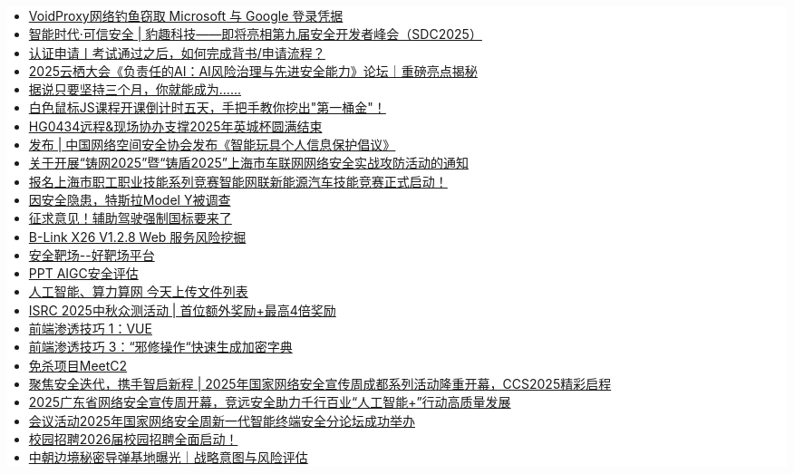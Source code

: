 * [VoidProxy网络钓鱼窃取 Microsoft 与 Google 登录凭据](https://mp.weixin.qq.com/s?__biz=MzkyMjcxNzE2MQ==&mid=2247484683&idx=1&sn=14df957ecd2ac29993bc45009ba6ec74)
* [智能时代·可信安全 | 豹趣科技——即将亮相第九届安全开发者峰会（SDC2025）](https://mp.weixin.qq.com/s?__biz=MjM5NTc2MDYxMw==&mid=2458600104&idx=1&sn=109d2f28e056a9b879debd78c41589e3)
* [认证申请丨考试通过之后，如何完成背书/申请流程？](https://mp.weixin.qq.com/s?__biz=MzUzNTg4NDAyMg==&mid=2247493138&idx=1&sn=3c63e1b57bc233cd2b1d988dfb3e3ba7)
* [2025云栖大会《负责任的AI：AI风险治理与先进安全能力》论坛｜重磅亮点揭秘](https://mp.weixin.qq.com/s?__biz=MzA4MTQ2MjI5OA==&mid=2664093014&idx=1&sn=20c0407beb5801b733c8cd3e71a530de)
* [据说只要坚持三个月，你就能成为......](https://mp.weixin.qq.com/s?__biz=Mzk0MzcyNjMyNg==&mid=2247485827&idx=1&sn=4f4bc3a2412a9eef0d25f09b4c2d4410)
* [白色鼠标JS课程开课倒计时五天，手把手教你挖出\"第一桶金\"！](https://mp.weixin.qq.com/s?__biz=Mzk0OTY1NTI5Mw==&mid=2247494649&idx=1&sn=ce0cd09f45d68bd74035366bd4cdac0f)
* [HG0434远程&现场协办支撑2025年英城杯圆满结束](https://mp.weixin.qq.com/s?__biz=MzkxNzY0MzE2NQ==&mid=2247484075&idx=1&sn=a7b103c05f5e2320fc87584627950e0a)
* [发布 | 中国网络空间安全协会发布《智能玩具个人信息保护倡议》](https://mp.weixin.qq.com/s?__biz=MzA5MzE5MDAzOA==&mid=2664249626&idx=5&sn=0b3d472f6d422386358dfe98e9716d07)
* [关于开展“铸网2025”暨“铸盾2025”上海市车联网网络安全实战攻防活动的通知](https://mp.weixin.qq.com/s?__biz=MzIzOTc2OTAxMg==&mid=2247559805&idx=2&sn=a0d45ac169ffdfb7e5ccda8a274d3226)
* [报名上海市职工职业技能系列竞赛智能网联新能源汽车技能竞赛正式启动！](https://mp.weixin.qq.com/s?__biz=MzIzOTc2OTAxMg==&mid=2247559805&idx=3&sn=38e0b89a691cebeed529d2e58d6dd298)
* [因安全隐患，特斯拉Model Y被调查](https://mp.weixin.qq.com/s?__biz=MzIzOTc2OTAxMg==&mid=2247559805&idx=4&sn=637a4efbfea0ba1a6c2f9dc5b1a7cbe6)
* [征求意见！辅助驾驶强制国标要来了](https://mp.weixin.qq.com/s?__biz=MzIzOTc2OTAxMg==&mid=2247559805&idx=5&sn=02edfc8791a80a08f4e5eb980ee0eb83)
* [B-Link X26 V1.2.8 Web 服务风险挖掘](https://mp.weixin.qq.com/s?__biz=MzkxNTIwNTkyNg==&mid=2247556340&idx=1&sn=5b2f7d3feba4ceba8f4fca361cf6defc)
* [安全靶场--好靶场平台](https://mp.weixin.qq.com/s?__biz=Mzg5NjUxOTM3Mg==&mid=2247490775&idx=1&sn=799c41f62e8f0f24b0d6e3c47296e31c)
* [PPT AIGC安全评估](https://mp.weixin.qq.com/s?__biz=MjM5OTk4MDE2MA==&mid=2655291772&idx=1&sn=536bded3453b0d9c06d50fc58202037f)
* [人工智能、算力算网 今天上传文件列表](https://mp.weixin.qq.com/s?__biz=MjM5OTk4MDE2MA==&mid=2655291772&idx=2&sn=5e72ad0786526797d12f201080245a18)
* [ISRC 2025中秋众测活动 | 首位额外奖励+最高4倍奖励](https://mp.weixin.qq.com/s?__biz=Mzk0MTIzNTgzMQ==&mid=2247523207&idx=1&sn=218af913d36302853d0517ace8d1a513)
* [前端渗透技巧 1：VUE](https://mp.weixin.qq.com/s?__biz=Mzg3NzU1NzIyMg==&mid=2247485333&idx=1&sn=163ed7e0659c7a054a8d91fd0fbb534b)
* [前端渗透技巧 3：“邪修操作“快速生成加密字典](https://mp.weixin.qq.com/s?__biz=Mzg3NzU1NzIyMg==&mid=2247485333&idx=3&sn=3b3f98e6e0ded374f90b6b464ffb480d)
* [免杀项目MeetC2](https://mp.weixin.qq.com/s?__biz=Mzk0MDczMzYxNw==&mid=2247484566&idx=1&sn=ccf08f54a0b931461629985ff826982b)
* [聚焦安全迭代，携手智启新程 | 2025年国家网络安全宣传周成都系列活动隆重开幕，CCS2025精彩启程](https://mp.weixin.qq.com/s?__biz=MzkwMDU5NTE0OQ==&mid=2247488687&idx=1&sn=f5a611f808ae4329cd836a4fbcc0139e)
* [2025广东省网络安全宣传周开幕，竞远安全助力千行百业“人工智能+”行动高质量发展](https://mp.weixin.qq.com/s?__biz=MzAwMTU3NTcwMg==&mid=2650274962&idx=1&sn=be753ba40d5c6e4e88fb8dd69bb56434)
* [会议活动2025年国家网络安全周新一代智能终端安全分论坛成功举办](https://mp.weixin.qq.com/s?__biz=MjM5NzYwNDU0Mg==&mid=2649254437&idx=1&sn=b335fff16bebdbecac4cef78b1e418ca)
* [校园招聘2026届校园招聘全面启动！](https://mp.weixin.qq.com/s?__biz=MjM5NzYwNDU0Mg==&mid=2649254437&idx=2&sn=df23d4137e68b7d5ba7fa4c74578b926)
* [中朝边境秘密导弹基地曝光｜战略意图与风险评估](https://mp.weixin.qq.com/s?__biz=MzA3Mjc1MTkwOA==&mid=2650562227&idx=2&sn=d5795b6c9b4bbc807923540dd5b11a9e)
